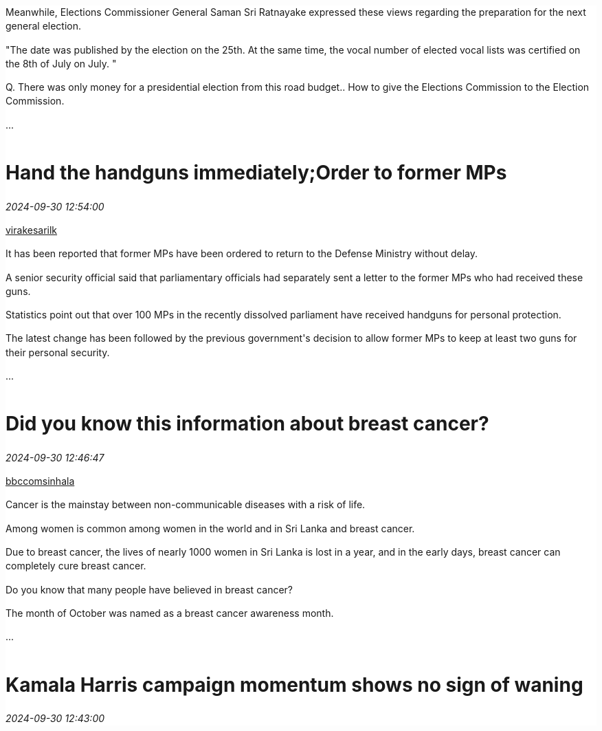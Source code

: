 Meanwhile, Elections Commissioner General Saman Sri Ratnayake expressed these views regarding the preparation for the next general election.

"The date was published by the election on the 25th. At the same time, the vocal number of elected vocal lists was certified on the 8th of July on July. "

Q. There was only money for a presidential election from this road budget.. How to give the Elections Commission to the Election Commission.

...



# Hand the handguns immediately;Order to former MPs

*2024-09-30 12:54:00*

[virakesarilk](https://www.virakesari.lk/article/195122)

It has been reported that former MPs have been ordered to return to the Defense Ministry without delay.

A senior security official said that parliamentary officials had separately sent a letter to the former MPs who had received these guns.

Statistics point out that over 100 MPs in the recently dissolved parliament have received handguns for personal protection.

The latest change has been followed by the previous government's decision to allow former MPs to keep at least two guns for their personal security.

...



# Did you know this information about breast cancer?

*2024-09-30 12:46:47*

[bbccomsinhala](https://www.bbc.com/sinhala/articles/cz7j1dpre9po)

Cancer is the mainstay between non-communicable diseases with a risk of life.

Among women is common among women in the world and in Sri Lanka and breast cancer.

Due to breast cancer, the lives of nearly 1000 women in Sri Lanka is lost in a year, and in the early days, breast cancer can completely cure breast cancer.

Do you know that many people have believed in breast cancer?

The month of October was named as a breast cancer awareness month.

...



# Kamala Harris campaign momentum shows no sign of waning

*2024-09-30 12:43:00*
